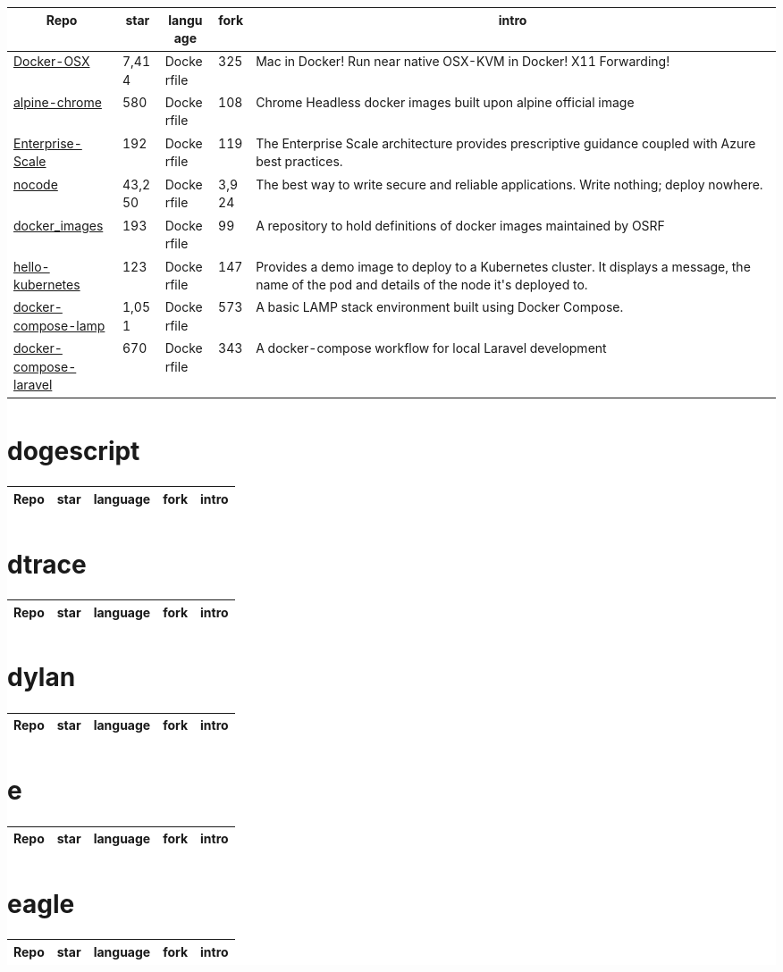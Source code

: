 Repo|star|language|fork|intro
-|-|-|-|-
[Docker-OSX](https://github.com/sickcodes/Docker-OSX)|7,414|Dockerfile|325|Mac in Docker! Run near native OSX-KVM in Docker! X11 Forwarding!
[alpine-chrome](https://github.com/Zenika/alpine-chrome)|580|Dockerfile|108|Chrome Headless docker images built upon alpine official image
[Enterprise-Scale](https://github.com/Azure/Enterprise-Scale)|192|Dockerfile|119|The Enterprise Scale architecture provides prescriptive guidance coupled with Azure best practices.
[nocode](https://github.com/kelseyhightower/nocode)|43,250|Dockerfile|3,924|The best way to write secure and reliable applications. Write nothing; deploy nowhere.
[docker_images](https://github.com/osrf/docker_images)|193|Dockerfile|99|A repository to hold definitions of docker images maintained by OSRF
[hello-kubernetes](https://github.com/paulbouwer/hello-kubernetes)|123|Dockerfile|147|Provides a demo image to deploy to a Kubernetes cluster. It displays a message, the name of the pod and details of the node it's deployed to.
[docker-compose-lamp](https://github.com/sprintcube/docker-compose-lamp)|1,051|Dockerfile|573|A basic LAMP stack environment built using Docker Compose.
[docker-compose-laravel](https://github.com/aschmelyun/docker-compose-laravel)|670|Dockerfile|343|A docker-compose workflow for local Laravel development


# dogescript

Repo|star|language|fork|intro
-|-|-|-|-



# dtrace

Repo|star|language|fork|intro
-|-|-|-|-



# dylan

Repo|star|language|fork|intro
-|-|-|-|-



# e

Repo|star|language|fork|intro
-|-|-|-|-



# eagle

Repo|star|language|fork|intro
-|-|-|-|-
